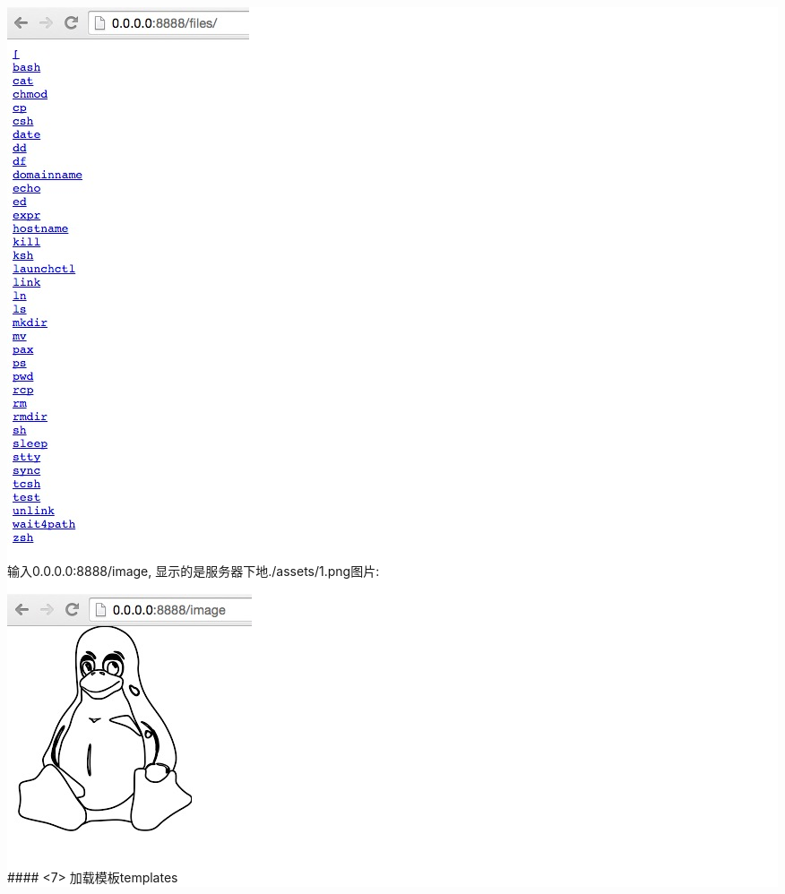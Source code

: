 ![2](/public/img/grocery/gin/2.png  "files")<br>

输入0.0.0.0:8888/image, 显示的是服务器下地./assets/1.png图片:

![3](/public/img/grocery/gin/3.png  "image")<br>


<br>
#### <7> 加载模板templates
